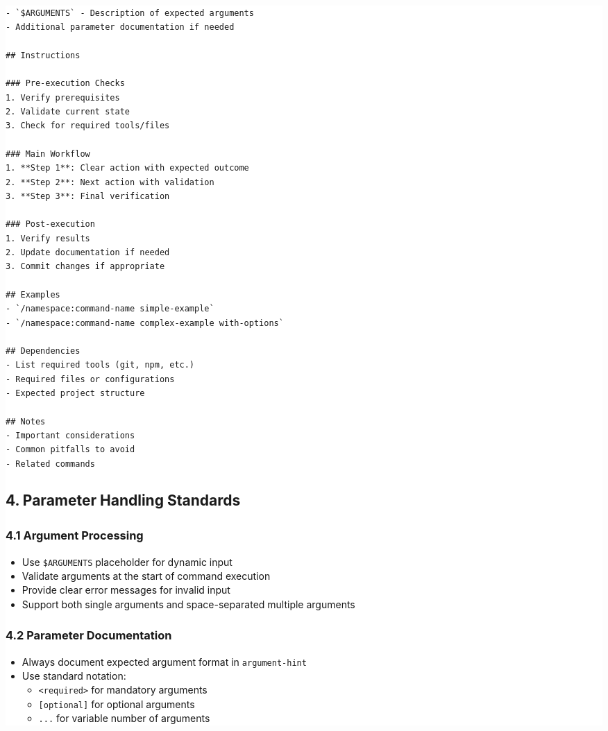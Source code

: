 ```
- `$ARGUMENTS` - Description of expected arguments
- Additional parameter documentation if needed

## Instructions

### Pre-execution Checks
1. Verify prerequisites
2. Validate current state
3. Check for required tools/files

### Main Workflow
1. **Step 1**: Clear action with expected outcome
2. **Step 2**: Next action with validation
3. **Step 3**: Final verification

### Post-execution
1. Verify results
2. Update documentation if needed
3. Commit changes if appropriate

## Examples
- `/namespace:command-name simple-example`
- `/namespace:command-name complex-example with-options`

## Dependencies
- List required tools (git, npm, etc.)
- Required files or configurations
- Expected project structure

## Notes
- Important considerations
- Common pitfalls to avoid
- Related commands
```

## 4. Parameter Handling Standards

### 4.1 Argument Processing
- Use `$ARGUMENTS` placeholder for dynamic input
- Validate arguments at the start of command execution
- Provide clear error messages for invalid input
- Support both single arguments and space-separated multiple arguments

### 4.2 Parameter Documentation
- Always document expected argument format in `argument-hint`
- Use standard notation:
  - `<required>` for mandatory arguments
  - `[optional]` for optional arguments
  - `...` for variable number of arguments

